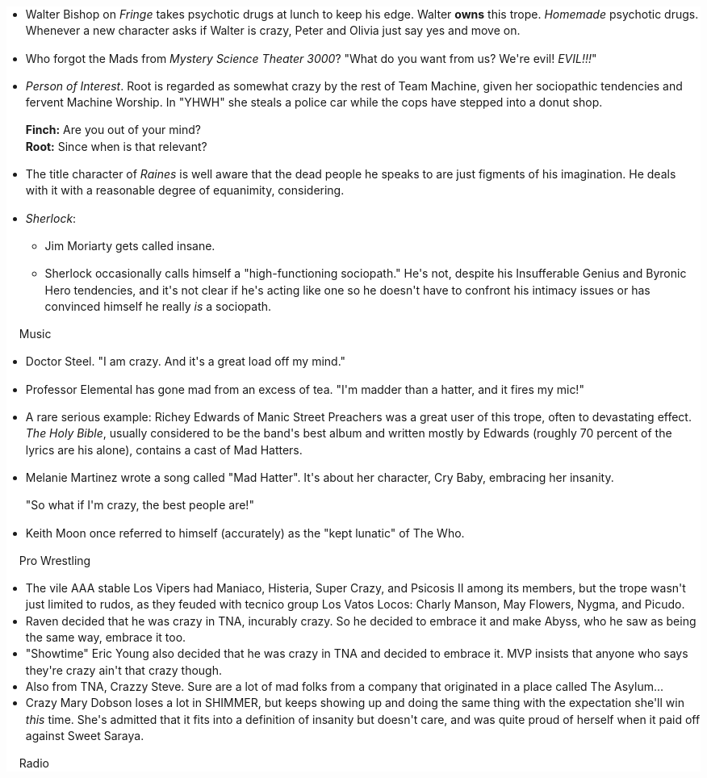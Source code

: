 -   Walter Bishop on _Fringe_ takes psychotic drugs at lunch to keep his edge. Walter **owns** this trope. _Homemade_ psychotic drugs. Whenever a new character asks if Walter is crazy, Peter and Olivia just say yes and move on.

-   Who forgot the Mads from _Mystery Science Theater 3000_? "What do you want from us? We're evil! _EVIL!!!_"
-   _Person of Interest_. Root is regarded as somewhat crazy by the rest of Team Machine, given her sociopathic tendencies and fervent Machine Worship. In "YHWH" she steals a police car while the cops have stepped into a donut shop.
    
    **Finch:** Are you out of your mind?  
    **Root:** Since when is that relevant?
    
-   The title character of _Raines_ is well aware that the dead people he speaks to are just figments of his imagination. He deals with it with a reasonable degree of equanimity, considering.

-   _Sherlock_:
    
    -   Jim Moriarty gets called insane.
    
    -   Sherlock occasionally calls himself a "high-functioning sociopath." He's not, despite his Insufferable Genius and Byronic Hero tendencies, and it's not clear if he's acting like one so he doesn't have to confront his intimacy issues or has convinced himself he really _is_ a sociopath.

    Music 

-   Doctor Steel. "I am crazy. And it's a great load off my mind."
-   Professor Elemental has gone mad from an excess of tea. "I'm madder than a hatter, and it fires my mic!"
-   A rare serious example: Richey Edwards of Manic Street Preachers was a great user of this trope, often to devastating effect. _The Holy Bible_, usually considered to be the band's best album and written mostly by Edwards (roughly 70 percent of the lyrics are his alone), contains a cast of Mad Hatters.
-   Melanie Martinez wrote a song called "Mad Hatter". It's about her character, Cry Baby, embracing her insanity.
    
    "So what if I'm crazy, the best people are!"
    
-   Keith Moon once referred to himself (accurately) as the "kept lunatic" of The Who.

    Pro Wrestling 

-   The vile AAA stable Los Vipers had Maniaco, Histeria, Super Crazy, and Psicosis II among its members, but the trope wasn't just limited to rudos, as they feuded with tecnico group Los Vatos Locos: Charly Manson, May Flowers, Nygma, and Picudo.
-   Raven decided that he was crazy in TNA, incurably crazy. So he decided to embrace it and make Abyss, who he saw as being the same way, embrace it too.
-   "Showtime" Eric Young also decided that he was crazy in TNA and decided to embrace it. MVP insists that anyone who says they're crazy ain't that crazy though.
-   Also from TNA, Crazzy Steve. Sure are a lot of mad folks from a company that originated in a place called The Asylum...
-   Crazy Mary Dobson loses a lot in SHIMMER, but keeps showing up and doing the same thing with the expectation she'll win _this_ time. She's admitted that it fits into a definition of insanity but doesn't care, and was quite proud of herself when it paid off against Sweet Saraya.

    Radio 
